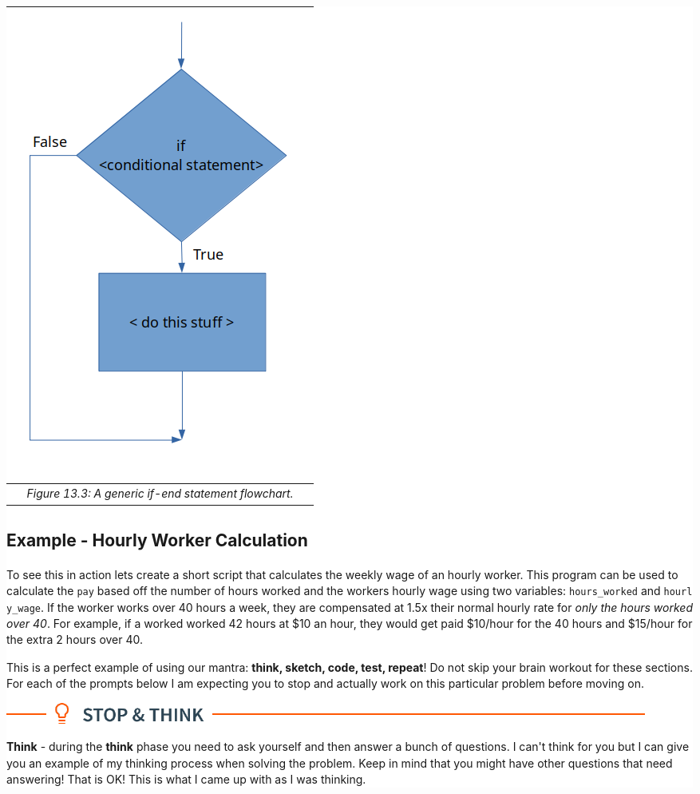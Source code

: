 |![figure13_3](Media/figure13_3.png)|
|:---:|
|*Figure 13.3: A generic if-end statement flowchart.*|

## Example - Hourly Worker Calculation

To see this in action lets create a short script that calculates the weekly wage of an hourly worker. This program can be used to calculate the `pay` based off the number of hours worked and the workers hourly wage using two variables: `hours_worked` and `hourly_wage`. If the worker works over 40 hours a week, they are compensated at 1.5x their normal hourly rate for *only the hours worked over 40*. For example, if a worked worked 42 hours at $10 an hour, they would get paid $10/hour for the 40 hours and $15/hour for the extra 2 hours over 40.

This is a perfect example of using our mantra: **think, sketch, code, test, repeat**! Do not skip your brain workout for these sections. For each of the prompts below I am expecting you to stop and actually work on this particular problem before moving on.

![stopandthink](Media/stopandthink1.png)

**Think** - during the **think** phase you need to ask yourself and then answer a bunch of questions. I can't think for you but I can give you an example of my thinking process when solving the problem. Keep in mind that you might have other questions that need answering! That is OK! This is what I came up with as I was thinking.
